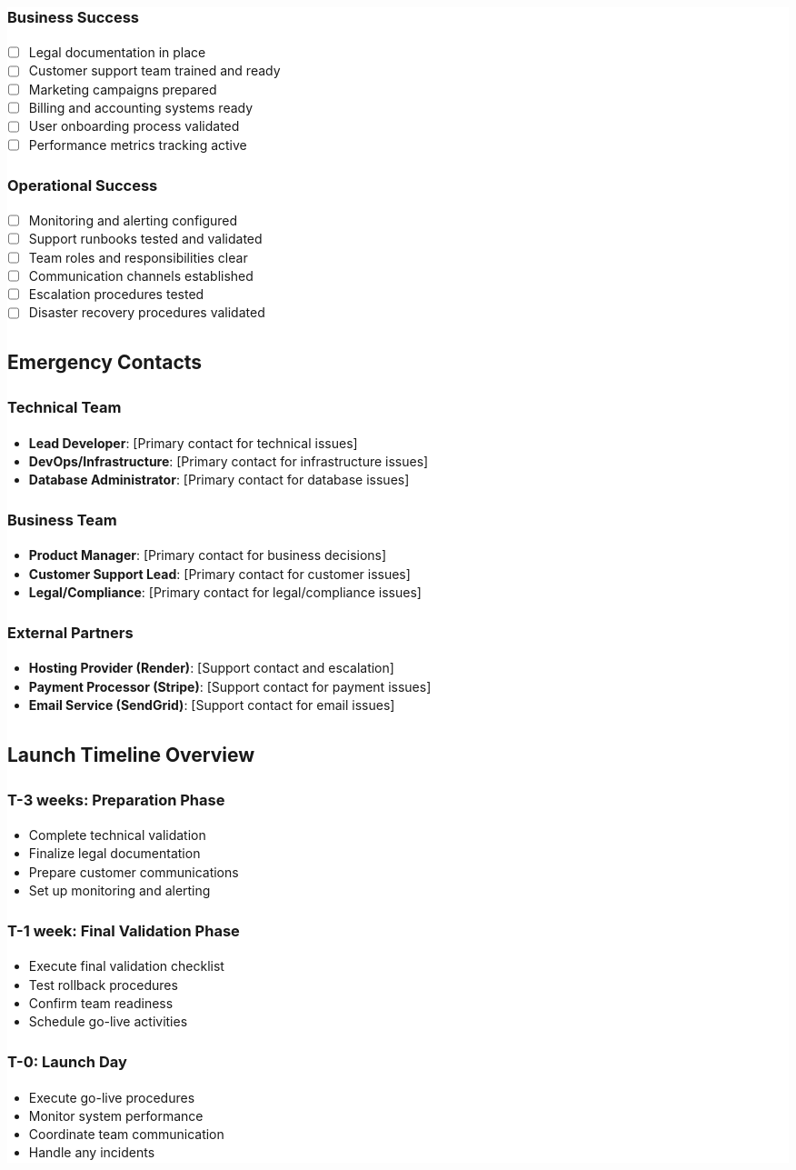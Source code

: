 ### Business Success
- [ ] Legal documentation in place
- [ ] Customer support team trained and ready
- [ ] Marketing campaigns prepared
- [ ] Billing and accounting systems ready
- [ ] User onboarding process validated
- [ ] Performance metrics tracking active

### Operational Success
- [ ] Monitoring and alerting configured
- [ ] Support runbooks tested and validated
- [ ] Team roles and responsibilities clear
- [ ] Communication channels established
- [ ] Escalation procedures tested
- [ ] Disaster recovery procedures validated

## Emergency Contacts

### Technical Team
- **Lead Developer**: [Primary contact for technical issues]
- **DevOps/Infrastructure**: [Primary contact for infrastructure issues]
- **Database Administrator**: [Primary contact for database issues]

### Business Team
- **Product Manager**: [Primary contact for business decisions]
- **Customer Support Lead**: [Primary contact for customer issues]
- **Legal/Compliance**: [Primary contact for legal/compliance issues]

### External Partners
- **Hosting Provider (Render)**: [Support contact and escalation]
- **Payment Processor (Stripe)**: [Support contact for payment issues]
- **Email Service (SendGrid)**: [Support contact for email issues]

## Launch Timeline Overview

### T-3 weeks: Preparation Phase
- Complete technical validation
- Finalize legal documentation
- Prepare customer communications
- Set up monitoring and alerting

### T-1 week: Final Validation Phase
- Execute final validation checklist
- Test rollback procedures
- Confirm team readiness
- Schedule go-live activities

### T-0: Launch Day
- Execute go-live procedures
- Monitor system performance
- Coordinate team communication
- Handle any incidents
